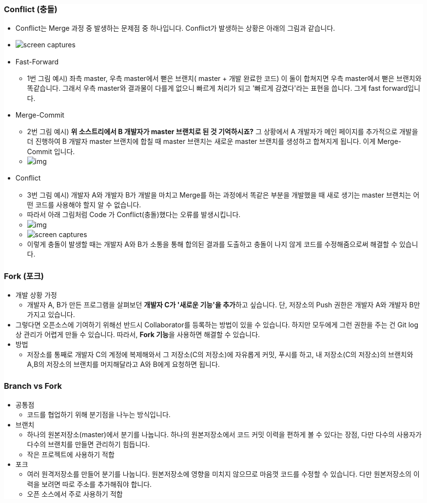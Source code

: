 

### Conflict (충돌)

- Conflict는 Merge 과정 중 발생하는 문제점 중 하나입니다. Conflict가 발생하는 상황은 아래의 그림과 같습니다.
- ![screen captures](https://slid-capture.s3.ap-northeast-2.amazonaws.com/public/capture_images/f42624e8344041e7841606f1f5ee78c5/dde989b7-7ce0-4b0c-95ea-a49da8690975.png)

- Fast-Forward
  - 1번 그림 예시) 좌측 master, 우측 master에서 뻗은 브랜치( master + 개발 완료한 코드) 이 둘이 합쳐지면 우측 master에서 뻗은 브랜치와 똑같습니다. 그래서 우측 master와 결과물이 다를게 없으니 빠르게 처리가 되고 '빠르게 감겼다'라는 표현을 씁니다. 그게 fast forward입니다.
- Merge-Commit 
  - 2번 그림 예시) **위 소스트리에서 B 개발자가 master 브랜치로 된 것 기억하시죠?** 그 상황에서 A 개발자가 메인 페이지를 추가적으로 개발을 더 진행하여 B 개발자 master 브랜치에 합칠 때 master 브랜치는 새로운 master 브랜치를 생성하고 합쳐지게 됩니다. 이게 Merge-Commit 입니다.
  - ![img](https://slid-capture.s3.ap-northeast-2.amazonaws.com/public/capture_images/f42624e8344041e7841606f1f5ee78c5/ac24bebd-af26-40e6-87dd-975adf2a1b0d.png)

- Conflict 
  - 3번 그림 예시) 개발자 A와 개발자 B가 개발을 마치고 Merge를 하는 과정에서 똑같은 부분을 개발했을 때 새로 생기는 master 브랜치는 어떤 코드를 사용해야 할지 알 수 없습니다.
  - 따라서 아래 그림처럼 Code 가 Conflict(충돌)했다는 오류를 발생시킵니다.
  - ![img](https://slid-capture.s3.ap-northeast-2.amazonaws.com/public/capture_images/f42624e8344041e7841606f1f5ee78c5/a5d30aed-6b83-42a5-8533-cc489707c9ea.png)
  - ![screen captures](https://slid-capture.s3.ap-northeast-2.amazonaws.com/public/capture_images/f42624e8344041e7841606f1f5ee78c5/47c824fa-8506-4cbe-87ac-657857c99726.png)
  - 이렇게 충돌이 발생할 때는 개발자 A와 B가 소통을 통해 합의된 결과를 도출하고 충돌이 나지 않게 코드를 수정해줌으로써 해결할 수 있습니다.



### Fork (포크)

- 개발 상황 가정
  - 개발자 A, B가 만든 프로그램을 살펴보던 **개발자 C가 '새로운 기능'을 추가**하고 싶습니다. 단, 저장소의 Push 권한은 개발자 A와 개발자 B만 가지고 있습니다.
- 그렇다면 오픈소스에 기여하기 위해선 반드시 Collaborator를 등록하는 방법이 있을 수 있습니다. 하지만 모두에게 그런 권한을 주는 건 Git log 상 관리가 어렵게 만들 수 있습니다.  따라서, **Fork 기능**을 사용하면 해결할 수 있습니다.
- 방법
  - 저장소를 통째로 개발자 C의 계정에 복제해와서 그 저장소(C의 저장소)에 자유롭게 커밋, 푸시를 하고, 내 저장소(C의 저장소)의 브랜치와 A,B의 저장소의 브랜치를 머지해달라고 A와 B에게 요청하면 됩니다.



### Branch vs Fork

- 공통점
  - 코드를 협업하기 위해 분기점을 나누는 방식입니다.
- 브랜치
  - 하나의 원본저장소(master)에서 분기를 나눕니다. 하나의 원본저장소에서 코드 커밋 이력을 편하게 볼 수 있다는 장점, 다만 다수의 사용자가 다수의 브랜치를 만들면 관리하기 힘듭니다.
  - 작은 프로젝트에 사용하기 적합
- 포크
  - 여러 원격저장소를 만들어 분기를 나눕니다. 원본저장소에 영향을 미치지 않으므로 마음껏 코드를 수정할 수 있습니다. 다만 원본저장소의 이력을 보려면 따로 주소를 추가해줘야 합니다.
  - 오픈 소스에서 주로 사용하기 적합



